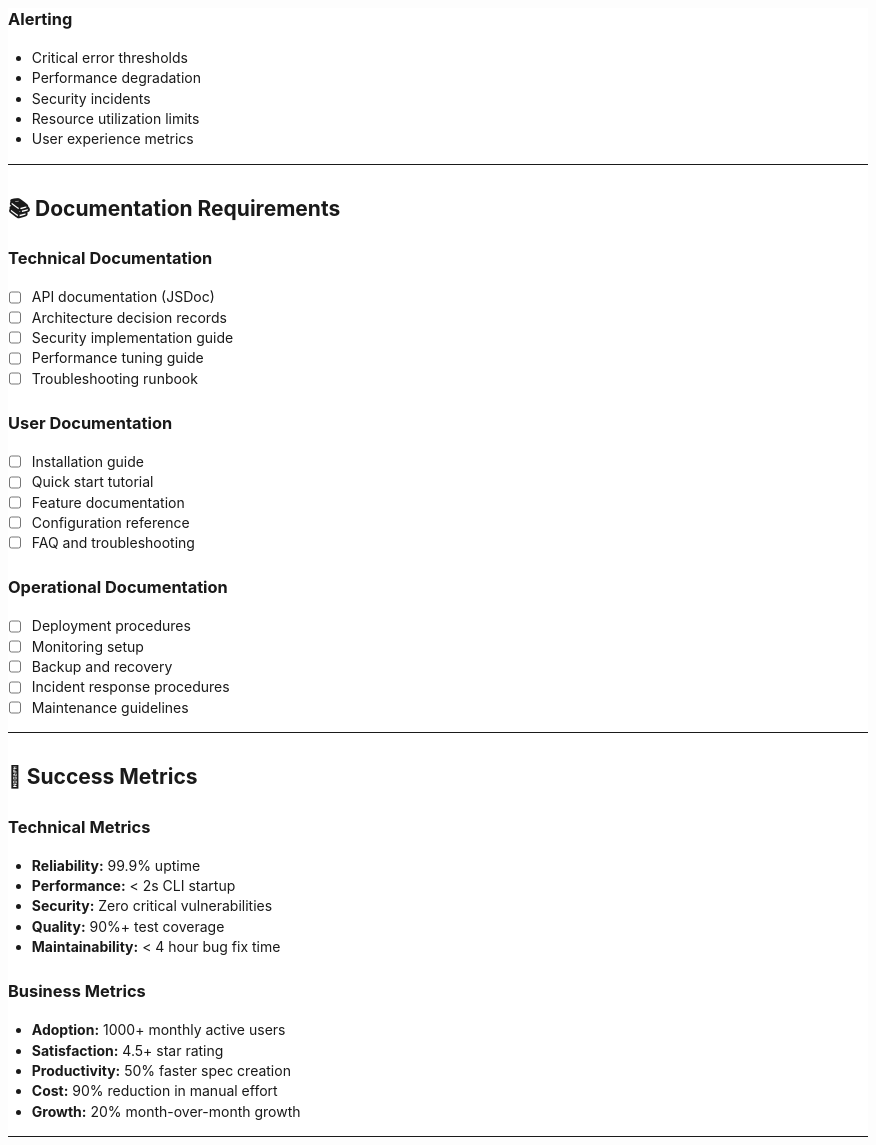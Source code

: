 ### Alerting
- Critical error thresholds
- Performance degradation
- Security incidents
- Resource utilization limits
- User experience metrics

---

## 📚 Documentation Requirements

### Technical Documentation
- [ ] API documentation (JSDoc)
- [ ] Architecture decision records
- [ ] Security implementation guide
- [ ] Performance tuning guide
- [ ] Troubleshooting runbook

### User Documentation
- [ ] Installation guide
- [ ] Quick start tutorial
- [ ] Feature documentation
- [ ] Configuration reference
- [ ] FAQ and troubleshooting

### Operational Documentation
- [ ] Deployment procedures
- [ ] Monitoring setup
- [ ] Backup and recovery
- [ ] Incident response procedures
- [ ] Maintenance guidelines

---

## 🎯 Success Metrics

### Technical Metrics
- **Reliability:** 99.9% uptime
- **Performance:** < 2s CLI startup
- **Security:** Zero critical vulnerabilities
- **Quality:** 90%+ test coverage
- **Maintainability:** < 4 hour bug fix time

### Business Metrics
- **Adoption:** 1000+ monthly active users
- **Satisfaction:** 4.5+ star rating
- **Productivity:** 50% faster spec creation
- **Cost:** 90% reduction in manual effort
- **Growth:** 20% month-over-month growth

---